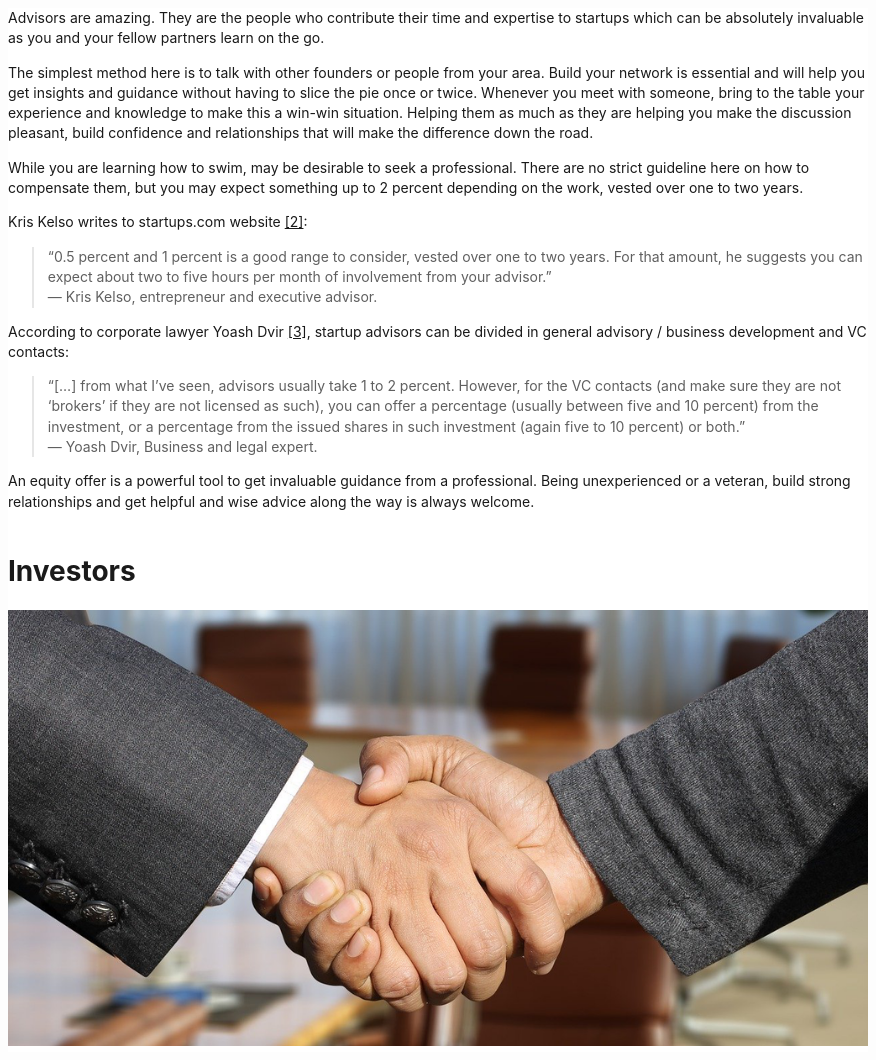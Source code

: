 Advisors are amazing. They are the people who contribute their time and expertise to startups which can be absolutely invaluable as you and your fellow partners learn on the go.

The simplest method here is to talk with other founders or people from your area. Build your network is essential and will help you get insights and guidance without having to slice the pie once or twice. Whenever you meet with someone, bring to the table your experience and knowledge to make this a win-win situation. Helping them as much as they are helping you make the discussion pleasant, build confidence and relationships that will make the difference down the road.

While you are learning how to swim, may be desirable to seek a professional. There are no strict guideline here on how to compensate them, but you may expect something up to 2 percent depending on the work, vested over one to two years.

Kris Kelso writes to startups.com website <a href="https://www.startups.com/community/questions/1493/how-to-get-advisors" target="_blank">[2]</a>:

> “0.5 percent and 1 percent is a good range to consider, vested over one to two years. For that amount, he suggests you can expect about two to five hours per month of involvement from your advisor.”  
> — Kris Kelso, entrepreneur and executive advisor.

According to corporate lawyer Yoash Dvir <a href="https://www.startups.com/community/questions/2328/what-is-the-standard-equity-stake-for-an-advisor-of-a-pre-funded-and-pre" target="_blank">[3]</a>, startup advisors can be divided in general advisory / business development and VC contacts:

> “[…] from what I’ve seen, advisors usually take 1 to 2 percent. However, for the VC contacts (and make sure they are not ‘brokers’ if they are not licensed as such), you can offer a percentage (usually between five and 10 percent) from the investment, or a percentage from the issued shares in such investment (again five to 10 percent) or both.”  
> — Yoash Dvir, Business and legal expert.

An equity offer is a powerful tool to get invaluable guidance from a professional. Being unexperienced or a veteran, build strong relationships and get helpful and wise advice along the way is always welcome.

# Investors

<img src="/images/posts/2020-04-09-Startup_equity_and_who_gets_a_piece_of_the_pie/D5FFBD4E-0B58-407E-A1A9-DA5E389906BB.png"/>

